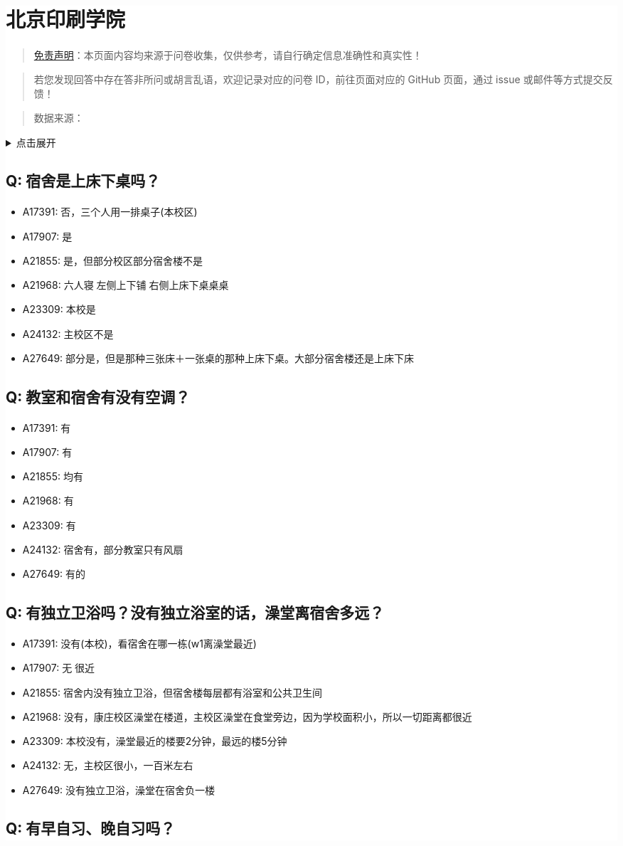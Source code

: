 # 北京印刷学院

> [免责声明](https://colleges.chat/#_3)：本页面内容均来源于问卷收集，仅供参考，请自行确定信息准确性和真实性！

> 若您发现回答中存在答非所问或胡言乱语，欢迎记录对应的问卷 ID，前往页面对应的 GitHub 页面，通过 issue 或邮件等方式提交反馈！

> 数据来源：

<details><summary>点击展开</summary></details>

## Q: 宿舍是上床下桌吗？

- A17391: 否，三个人用一排桌子(本校区)

- A17907: 是

- A21855: 是，但部分校区部分宿舍楼不是

- A21968: 六人寝 左侧上下铺  右侧上床下桌桌桌

- A23309: 本校是

- A24132: 主校区不是

- A27649: 部分是，但是那种三张床＋一张桌的那种上床下桌。大部分宿舍楼还是上床下床

## Q: 教室和宿舍有没有空调？

- A17391: 有

- A17907: 有

- A21855: 均有

- A21968: 有

- A23309: 有

- A24132: 宿舍有，部分教室只有风扇

- A27649: 有的

## Q: 有独立卫浴吗？没有独立浴室的话，澡堂离宿舍多远？

- A17391: 没有(本校)，看宿舍在哪一栋(w1离澡堂最近)

- A17907: 无 很近

- A21855: 宿舍内没有独立卫浴，但宿舍楼每层都有浴室和公共卫生间

- A21968: 没有，康庄校区澡堂在楼道，主校区澡堂在食堂旁边，因为学校面积小，所以一切距离都很近

- A23309: 本校没有，澡堂最近的楼要2分钟，最远的楼5分钟

- A24132: 无，主校区很小，一百米左右

- A27649: 没有独立卫浴，澡堂在宿舍负一楼

## Q: 有早自习、晚自习吗？
